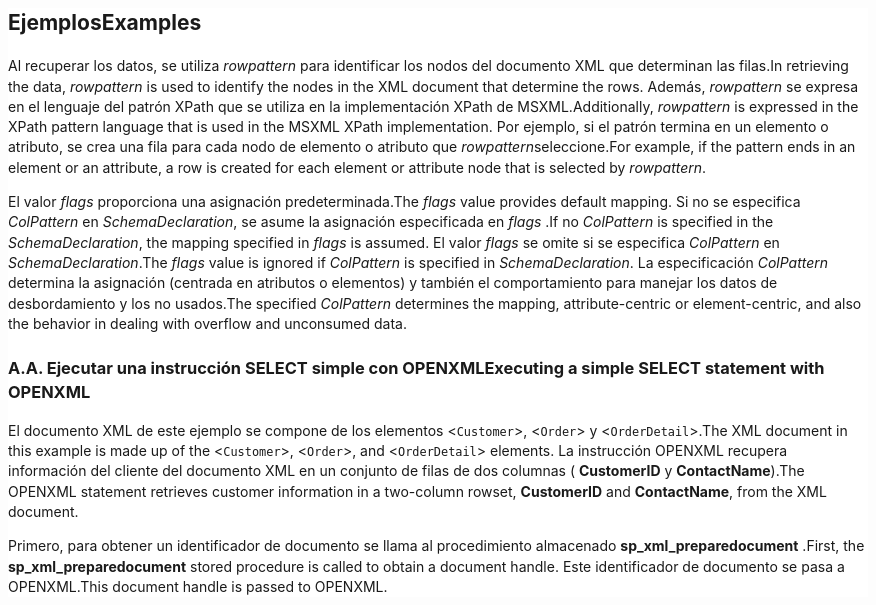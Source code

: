 ## <a name="examples"></a><span data-ttu-id="85770-107">Ejemplos</span><span class="sxs-lookup"><span data-stu-id="85770-107">Examples</span></span>  
 <span data-ttu-id="85770-108">Al recuperar los datos, se utiliza *rowpattern* para identificar los nodos del documento XML que determinan las filas.</span><span class="sxs-lookup"><span data-stu-id="85770-108">In retrieving the data, *rowpattern* is used to identify the nodes in the XML document that determine the rows.</span></span> <span data-ttu-id="85770-109">Además, *rowpattern* se expresa en el lenguaje del patrón XPath que se utiliza en la implementación XPath de MSXML.</span><span class="sxs-lookup"><span data-stu-id="85770-109">Additionally, *rowpattern* is expressed in the XPath pattern language that is used in the MSXML XPath implementation.</span></span> <span data-ttu-id="85770-110">Por ejemplo, si el patrón termina en un elemento o atributo, se crea una fila para cada nodo de elemento o atributo que *rowpattern*seleccione.</span><span class="sxs-lookup"><span data-stu-id="85770-110">For example, if the pattern ends in an element or an attribute, a row is created for each element or attribute node that is selected by *rowpattern*.</span></span>  
  
 <span data-ttu-id="85770-111">El valor *flags* proporciona una asignación predeterminada.</span><span class="sxs-lookup"><span data-stu-id="85770-111">The *flags* value provides default mapping.</span></span> <span data-ttu-id="85770-112">Si no se especifica *ColPattern* en *SchemaDeclaration*, se asume la asignación especificada en *flags* .</span><span class="sxs-lookup"><span data-stu-id="85770-112">If no *ColPattern* is specified in the *SchemaDeclaration*, the mapping specified in *flags* is assumed.</span></span> <span data-ttu-id="85770-113">El valor *flags* se omite si se especifica *ColPattern* en *SchemaDeclaration*.</span><span class="sxs-lookup"><span data-stu-id="85770-113">The *flags* value is ignored if *ColPattern* is specified in *SchemaDeclaration*.</span></span> <span data-ttu-id="85770-114">La especificación *ColPattern* determina la asignación (centrada en atributos o elementos) y también el comportamiento para manejar los datos de desbordamiento y los no usados.</span><span class="sxs-lookup"><span data-stu-id="85770-114">The specified *ColPattern* determines the mapping, attribute-centric or element-centric, and also the behavior in dealing with overflow and unconsumed data.</span></span>  
  
### <a name="a-executing-a-simple-select-statement-with-openxml"></a><span data-ttu-id="85770-115">A.</span><span class="sxs-lookup"><span data-stu-id="85770-115">A.</span></span> <span data-ttu-id="85770-116">Ejecutar una instrucción SELECT simple con OPENXML</span><span class="sxs-lookup"><span data-stu-id="85770-116">Executing a simple SELECT statement with OPENXML</span></span>  
 <span data-ttu-id="85770-117">El documento XML de este ejemplo se compone de los elementos <`Customer`>, <`Order`> y <`OrderDetail`>.</span><span class="sxs-lookup"><span data-stu-id="85770-117">The XML document in this example is made up of the <`Customer`>, <`Order`>, and <`OrderDetail`> elements.</span></span> <span data-ttu-id="85770-118">La instrucción OPENXML recupera información del cliente del documento XML en un conjunto de filas de dos columnas ( **CustomerID** y **ContactName**).</span><span class="sxs-lookup"><span data-stu-id="85770-118">The OPENXML statement retrieves customer information in a two-column rowset, **CustomerID** and **ContactName**, from the XML document.</span></span>  
  
 <span data-ttu-id="85770-119">Primero, para obtener un identificador de documento se llama al procedimiento almacenado **sp_xml_preparedocument** .</span><span class="sxs-lookup"><span data-stu-id="85770-119">First, the **sp_xml_preparedocument** stored procedure is called to obtain a document handle.</span></span> <span data-ttu-id="85770-120">Este identificador de documento se pasa a OPENXML.</span><span class="sxs-lookup"><span data-stu-id="85770-120">This document handle is passed to OPENXML.</span></span>  
  